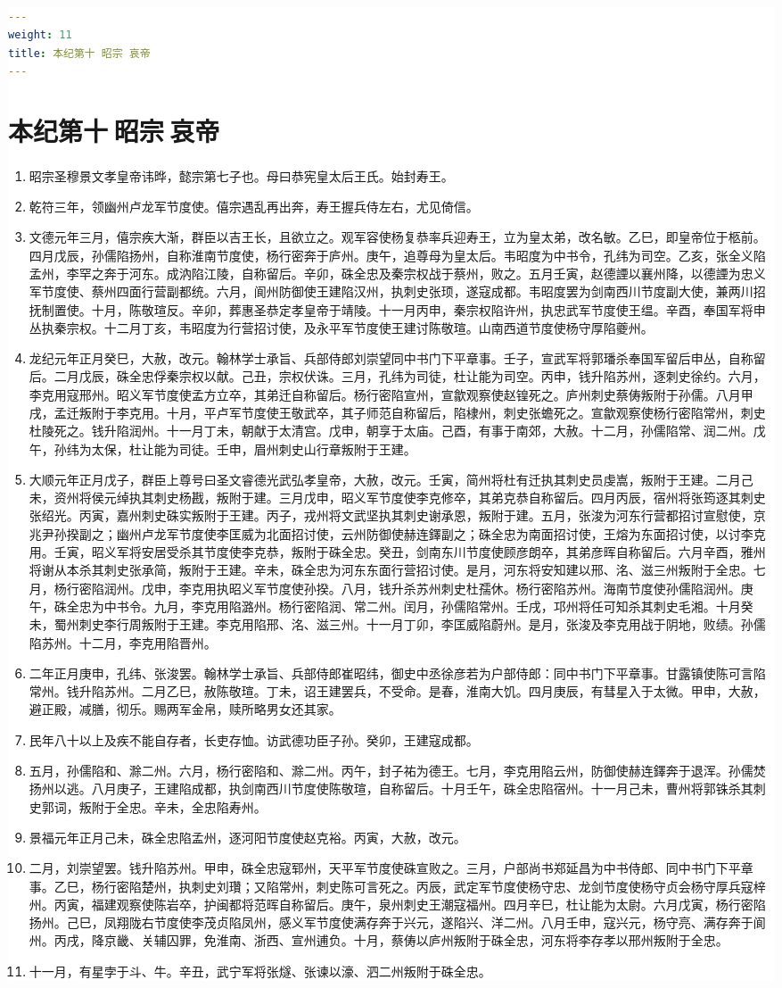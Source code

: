 ```yaml
---
weight: 11
title: 本纪第十 昭宗 哀帝
---
```


# 本纪第十 昭宗 哀帝

1. <span id="本纪第十_昭宗_哀帝-1"></span>
昭宗圣穆景文孝皇帝讳晔，懿宗第七子也。母曰恭宪皇太后王氏。始封寿王。

2. <span id="本纪第十_昭宗_哀帝-2"></span>
乾符三年，领幽州卢龙军节度使。僖宗遇乱再出奔，寿王握兵侍左右，尤见倚信。

3. <span id="本纪第十_昭宗_哀帝-3"></span>
文德元年三月，僖宗疾大渐，群臣以吉王长，且欲立之。观军容使杨复恭率兵迎寿王，立为皇太弟，改名敏。乙巳，即皇帝位于柩前。四月戊辰，孙儒陷扬州，自称淮南节度使，杨行密奔于庐州。庚午，追尊母为皇太后。韦昭度为中书令，孔纬为司空。乙亥，张全义陷孟州，李罕之奔于河东。成汭陷江陵，自称留后。辛卯，硃全忠及秦宗权战于蔡州，败之。五月壬寅，赵德諲以襄州降，以德諲为忠义军节度使、蔡州四面行营副都统。六月，阆州防御使王建陷汉州，执刺史张顼，遂寇成都。韦昭度罢为剑南西川节度副大使，兼两川招抚制置使。十月，陈敬瑄反。辛卯，葬惠圣恭定孝皇帝于靖陵。十一月丙申，秦宗权陷许州，执忠武军节度使王缊。辛酉，奉国军将申丛执秦宗权。十二月丁亥，韦昭度为行营招讨使，及永平军节度使王建讨陈敬瑄。山南西道节度使杨守厚陷夔州。

4. <span id="本纪第十_昭宗_哀帝-4"></span>
龙纪元年正月癸巳，大赦，改元。翰林学士承旨、兵部侍郎刘崇望同中书门下平章事。壬子，宣武军将郭璠杀奉国军留后申丛，自称留后。二月戊辰，硃全忠俘秦宗权以献。己丑，宗权伏诛。三月，孔纬为司徒，杜让能为司空。丙申，钱升陷苏州，逐刺史徐约。六月，李克用寇邢州。昭义军节度使孟方立卒，其弟迁自称留后。杨行密陷宣州，宣歙观察使赵锽死之。庐州刺史蔡俦叛附于孙儒。八月甲戌，孟迁叛附于李克用。十月，平卢军节度使王敬武卒，其子师范自称留后，陷棣州，刺史张蟾死之。宣歙观察使杨行密陷常州，刺史杜陵死之。钱升陷润州。十一月丁未，朝献于太清宫。戊申，朝享于太庙。己酉，有事于南郊，大赦。十二月，孙儒陷常、润二州。戊午，孙纬为太保，杜让能为司徒。壬申，眉州刺史山行章叛附于王建。

5. <span id="本纪第十_昭宗_哀帝-5"></span>
大顺元年正月戊子，群臣上尊号曰圣文睿德光武弘孝皇帝，大赦，改元。壬寅，简州将杜有迁执其刺史员虔嵩，叛附于王建。二月己未，资州将侯元绰执其刺史杨戡，叛附于建。三月戊申，昭义军节度使李克修卒，其弟克恭自称留后。四月丙辰，宿州将张筠逐其刺史张绍光。丙寅，嘉州刺史硃实叛附于王建。丙子，戎州将文武坚执其刺史谢承恩，叛附于建。五月，张浚为河东行营都招讨宣慰使，京兆尹孙揆副之；幽州卢龙军节度使李匡威为北面招讨使，云州防御使赫连鐸副之；硃全忠为南面招讨使，王熔为东面招讨使，以讨李克用。壬寅，昭义军将安居受杀其节度使李克恭，叛附于硃全忠。癸丑，剑南东川节度使顾彦朗卒，其弟彦晖自称留后。六月辛酉，雅州将谢从本杀其刺史张承简，叛附于王建。辛未，硃全忠为河东东面行营招讨使。是月，河东将安知建以邢、洺、滋三州叛附于全忠。七月，杨行密陷润州。戊申，李克用执昭义军节度使孙揆。八月，钱升杀苏州刺史杜孺休。杨行密陷苏州。海南节度使孙儒陷润州。庚午，硃全忠为中书令。九月，李克用陷潞州。杨行密陷润、常二州。闰月，孙儒陷常州。壬戌，邛州将任可知杀其刺史毛湘。十月癸未，蜀州刺史李行周叛附于王建。李克用陷邢、洺、滋三州。十一月丁卯，李匡威陷蔚州。是月，张浚及李克用战于阴地，败绩。孙儒陷苏州。十二月，李克用陷晋州。

6. <span id="本纪第十_昭宗_哀帝-6"></span>
二年正月庚申，孔纬、张浚罢。翰林学士承旨、兵部侍郎崔昭纬，御史中丞徐彦若为户部侍郎：同中书门下平章事。甘露镇使陈可言陷常州。钱升陷苏州。二月乙巳，赦陈敬瑄。丁未，诏王建罢兵，不受命。是春，淮南大饥。四月庚辰，有彗星入于太微。甲申，大赦，避正殿，减膳，彻乐。赐两军金帛，赎所略男女还其家。

7. <span id="本纪第十_昭宗_哀帝-7"></span>
民年八十以上及疾不能自存者，长吏存恤。访武德功臣子孙。癸卯，王建寇成都。

8. <span id="本纪第十_昭宗_哀帝-8"></span>
五月，孙儒陷和、滁二州。六月，杨行密陷和、滁二州。丙午，封子祐为德王。七月，李克用陷云州，防御使赫连鐸奔于退浑。孙儒焚扬州以逃。八月庚子，王建陷成都，执剑南西川节度使陈敬瑄，自称留后。十月壬午，硃全忠陷宿州。十一月己未，曹州将郭铢杀其刺史郭词，叛附于全忠。辛未，全忠陷寿州。

9. <span id="本纪第十_昭宗_哀帝-9"></span>
景福元年正月己未，硃全忠陷孟州，逐河阳节度使赵克裕。丙寅，大赦，改元。

10. <span id="本纪第十_昭宗_哀帝-10"></span>
二月，刘崇望罢。钱升陷苏州。甲申，硃全忠寇郓州，天平军节度使硃宣败之。三月，户部尚书郑延昌为中书侍郎、同中书门下平章事。乙巳，杨行密陷楚州，执刺史刘瓚；又陷常州，刺史陈可言死之。丙辰，武定军节度使杨守忠、龙剑节度使杨守贞会杨守厚兵寇梓州。丙寅，福建观察使陈岩卒，护闽都将范晖自称留后。庚午，泉州刺史王潮寇福州。四月辛巳，杜让能为太尉。六月戊寅，杨行密陷扬州。己巳，凤翔陇右节度使李茂贞陷凤州，感义军节度使满存奔于兴元，遂陷兴、洋二州。八月壬申，寇兴元，杨守亮、满存奔于阆州。丙戌，降京畿、关辅囚罪，免淮南、浙西、宣州逋负。十月，蔡俦以庐州叛附于硃全忠，河东将李存孝以邢州叛附于全忠。

11. <span id="本纪第十_昭宗_哀帝-11"></span>
十一月，有星孛于斗、牛。辛丑，武宁军将张燧、张谏以濠、泗二州叛附于硃全忠。
